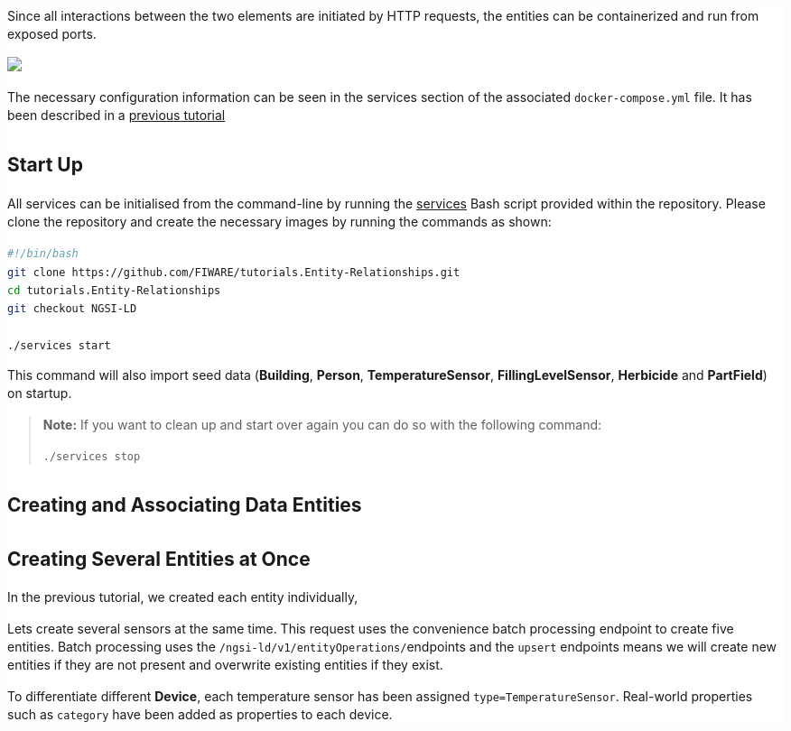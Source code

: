 Since all interactions between the two elements are initiated by HTTP requests, the entities can be containerized and
run from exposed ports.

![](https://fiware.github.io/tutorials.Entity-Relationships/img/architecture-ld.png)

The necessary configuration information can be seen in the services section of the associated `docker-compose.yml` file.
It has been described in a [previous tutorial](working-with-@context.md)

## Start Up

All services can be initialised from the command-line by running the
[services](https://github.com/FIWARE/tutorials.Entity-Relationships/blob/NGSI-LD/services) Bash script provided within
the repository. Please clone the repository and create the necessary images by running the commands as shown:

``` bash
#!/bin/bash
git clone https://github.com/FIWARE/tutorials.Entity-Relationships.git
cd tutorials.Entity-Relationships
git checkout NGSI-LD

./services start
```

This command will also import seed data (**Building**, **Person**, **TemperatureSensor**, **FillingLevelSensor**,
**Herbicide** and **PartField**) on startup.

> **Note:** If you want to clean up and start over again you can do so with the following command:
>
> ```
> ./services stop
> ```

## Creating and Associating Data Entities

## Creating Several Entities at Once

In the previous tutorial, we created each entity individually,

Lets create several sensors at the same time. This request uses the convenience batch processing endpoint to create five
entities. Batch processing uses the `/ngsi-ld/v1/entityOperations/`endpoints and the `upsert` endpoints means we will
create new entities if they are not present and overwrite existing entities if they exist.

To differentiate different **Device**, each temperature sensor has been assigned `type=TemperatureSensor`. Real-world
properties such as `category` have been added as properties to each device.
